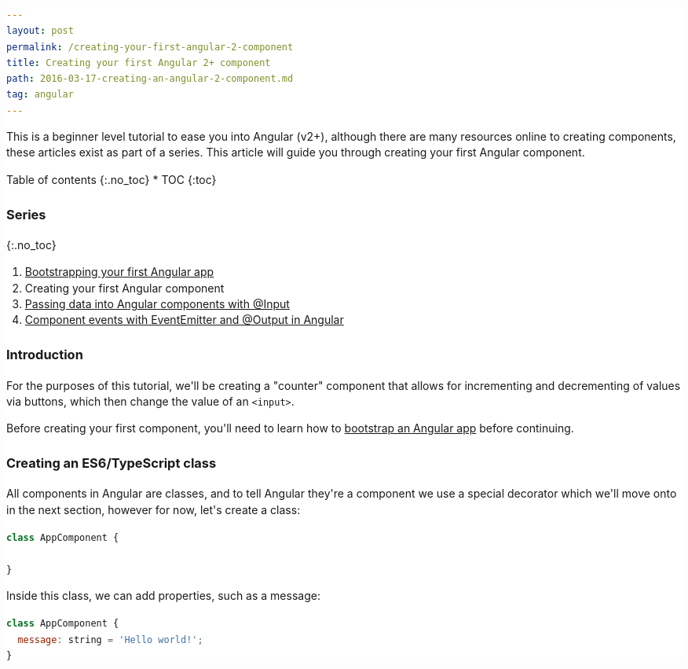 ```yaml
---
layout: post
permalink: /creating-your-first-angular-2-component
title: Creating your first Angular 2+ component
path: 2016-03-17-creating-an-angular-2-component.md
tag: angular
---
```


This is a beginner level tutorial to ease you into Angular (v2+), although there are many resources online to creating components, these articles exist as part of a series. This article will guide you through creating your first Angular component.

<div class="toc" markdown="1">
<span class="gamma">Table of contents</span>
{:.no_toc}
* TOC
{:toc}
</div>

### Series
{:.no_toc}
1. [Bootstrapping your first Angular app](/bootstrap-angular-2-hello-world)
2. Creating your first Angular component
3. [Passing data into Angular components with @Input](/passing-data-angular-2-components-input)
4. [Component events with EventEmitter and @Output in Angular](/component-events-event-emitter-output-angular-2)

### Introduction

For the purposes of this tutorial, we'll be creating a "counter" component that allows for incrementing and decrementing of values via buttons, which then change the value of an `<input>`.

Before creating your first component, you'll need to learn how to [bootstrap an Angular app](/bootstrap-angular-2-hello-world) before continuing.

### Creating an ES6/TypeScript class

All components in Angular are classes, and to tell Angular they're a component we use a special decorator which we'll move onto in the next section, however for now, let's create a class:

```js
class AppComponent {

}
```

Inside this class, we can add properties, such as a message:

```js
class AppComponent {
  message: string = 'Hello world!';
}
```
